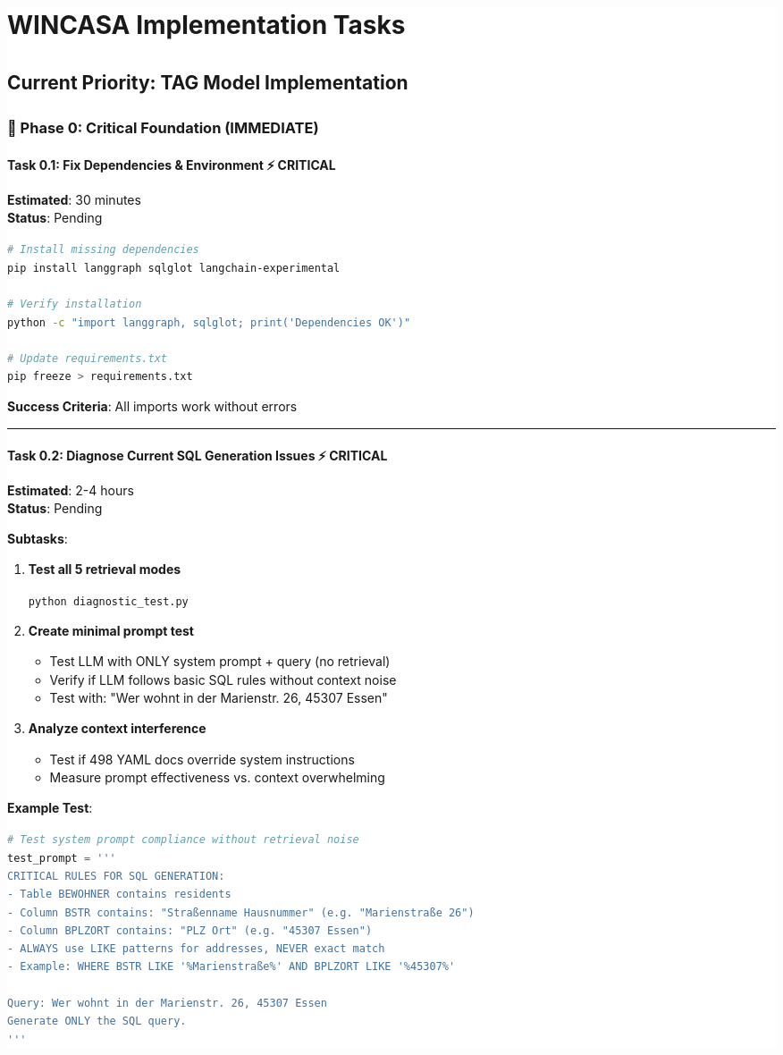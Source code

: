 # WINCASA Implementation Tasks

## Current Priority: TAG Model Implementation

### 🚨 Phase 0: Critical Foundation (IMMEDIATE)

#### Task 0.1: Fix Dependencies & Environment ⚡ CRITICAL
**Estimated**: 30 minutes  
**Status**: Pending

```bash
# Install missing dependencies
pip install langgraph sqlglot langchain-experimental

# Verify installation
python -c "import langgraph, sqlglot; print('Dependencies OK')"

# Update requirements.txt
pip freeze > requirements.txt
```

**Success Criteria**: All imports work without errors

---

#### Task 0.2: Diagnose Current SQL Generation Issues ⚡ CRITICAL
**Estimated**: 2-4 hours  
**Status**: Pending

**Subtasks**:
1. **Test all 5 retrieval modes**
   ```bash
   python diagnostic_test.py
   ```
   
2. **Create minimal prompt test** 
   - Test LLM with ONLY system prompt + query (no retrieval)
   - Verify if LLM follows basic SQL rules without context noise
   - Test with: "Wer wohnt in der Marienstr. 26, 45307 Essen"
   
3. **Analyze context interference**
   - Test if 498 YAML docs override system instructions
   - Measure prompt effectiveness vs. context overwhelming

**Example Test**:
```python
# Test system prompt compliance without retrieval noise
test_prompt = '''
CRITICAL RULES FOR SQL GENERATION:
- Table BEWOHNER contains residents
- Column BSTR contains: "Straßenname Hausnummer" (e.g. "Marienstraße 26")  
- Column BPLZORT contains: "PLZ Ort" (e.g. "45307 Essen")
- ALWAYS use LIKE patterns for addresses, NEVER exact match
- Example: WHERE BSTR LIKE '%Marienstraße%' AND BPLZORT LIKE '%45307%'

Query: Wer wohnt in der Marienstr. 26, 45307 Essen
Generate ONLY the SQL query.
'''
```
